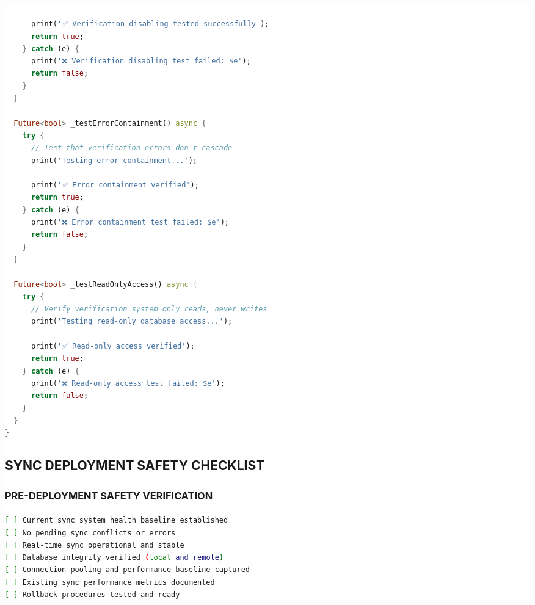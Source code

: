 ```dart

      print('✅ Verification disabling tested successfully');
      return true;
    } catch (e) {
      print('❌ Verification disabling test failed: $e');
      return false;
    }
  }

  Future<bool> _testErrorContainment() async {
    try {
      // Test that verification errors don't cascade
      print('Testing error containment...');

      print('✅ Error containment verified');
      return true;
    } catch (e) {
      print('❌ Error containment test failed: $e');
      return false;
    }
  }

  Future<bool> _testReadOnlyAccess() async {
    try {
      // Verify verification system only reads, never writes
      print('Testing read-only database access...');

      print('✅ Read-only access verified');
      return true;
    } catch (e) {
      print('❌ Read-only access test failed: $e');
      return false;
    }
  }
}
```

## SYNC DEPLOYMENT SAFETY CHECKLIST

### PRE-DEPLOYMENT SAFETY VERIFICATION
```bash
[ ] Current sync system health baseline established
[ ] No pending sync conflicts or errors
[ ] Real-time sync operational and stable
[ ] Database integrity verified (local and remote)
[ ] Connection pooling and performance baseline captured
[ ] Existing sync performance metrics documented
[ ] Rollback procedures tested and ready
```
